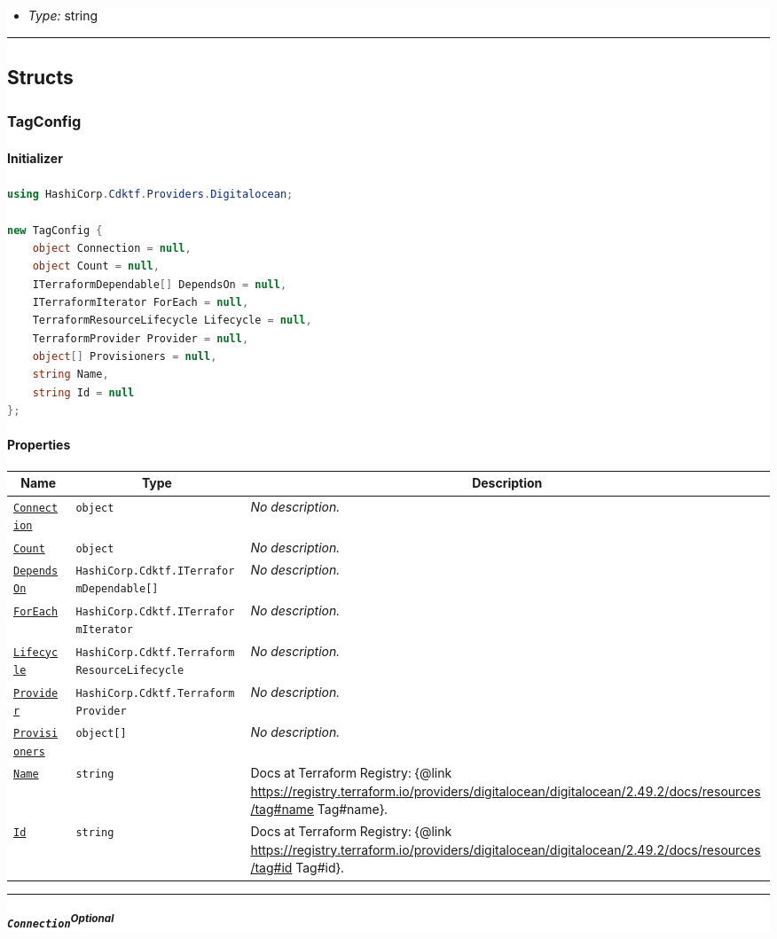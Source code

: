 - *Type:* string

---

## Structs <a name="Structs" id="Structs"></a>

### TagConfig <a name="TagConfig" id="@cdktf/provider-digitalocean.tag.TagConfig"></a>

#### Initializer <a name="Initializer" id="@cdktf/provider-digitalocean.tag.TagConfig.Initializer"></a>

```csharp
using HashiCorp.Cdktf.Providers.Digitalocean;

new TagConfig {
    object Connection = null,
    object Count = null,
    ITerraformDependable[] DependsOn = null,
    ITerraformIterator ForEach = null,
    TerraformResourceLifecycle Lifecycle = null,
    TerraformProvider Provider = null,
    object[] Provisioners = null,
    string Name,
    string Id = null
};
```

#### Properties <a name="Properties" id="Properties"></a>

| **Name** | **Type** | **Description** |
| --- | --- | --- |
| <code><a href="#@cdktf/provider-digitalocean.tag.TagConfig.property.connection">Connection</a></code> | <code>object</code> | *No description.* |
| <code><a href="#@cdktf/provider-digitalocean.tag.TagConfig.property.count">Count</a></code> | <code>object</code> | *No description.* |
| <code><a href="#@cdktf/provider-digitalocean.tag.TagConfig.property.dependsOn">DependsOn</a></code> | <code>HashiCorp.Cdktf.ITerraformDependable[]</code> | *No description.* |
| <code><a href="#@cdktf/provider-digitalocean.tag.TagConfig.property.forEach">ForEach</a></code> | <code>HashiCorp.Cdktf.ITerraformIterator</code> | *No description.* |
| <code><a href="#@cdktf/provider-digitalocean.tag.TagConfig.property.lifecycle">Lifecycle</a></code> | <code>HashiCorp.Cdktf.TerraformResourceLifecycle</code> | *No description.* |
| <code><a href="#@cdktf/provider-digitalocean.tag.TagConfig.property.provider">Provider</a></code> | <code>HashiCorp.Cdktf.TerraformProvider</code> | *No description.* |
| <code><a href="#@cdktf/provider-digitalocean.tag.TagConfig.property.provisioners">Provisioners</a></code> | <code>object[]</code> | *No description.* |
| <code><a href="#@cdktf/provider-digitalocean.tag.TagConfig.property.name">Name</a></code> | <code>string</code> | Docs at Terraform Registry: {@link https://registry.terraform.io/providers/digitalocean/digitalocean/2.49.2/docs/resources/tag#name Tag#name}. |
| <code><a href="#@cdktf/provider-digitalocean.tag.TagConfig.property.id">Id</a></code> | <code>string</code> | Docs at Terraform Registry: {@link https://registry.terraform.io/providers/digitalocean/digitalocean/2.49.2/docs/resources/tag#id Tag#id}. |

---

##### `Connection`<sup>Optional</sup> <a name="Connection" id="@cdktf/provider-digitalocean.tag.TagConfig.property.connection"></a>
